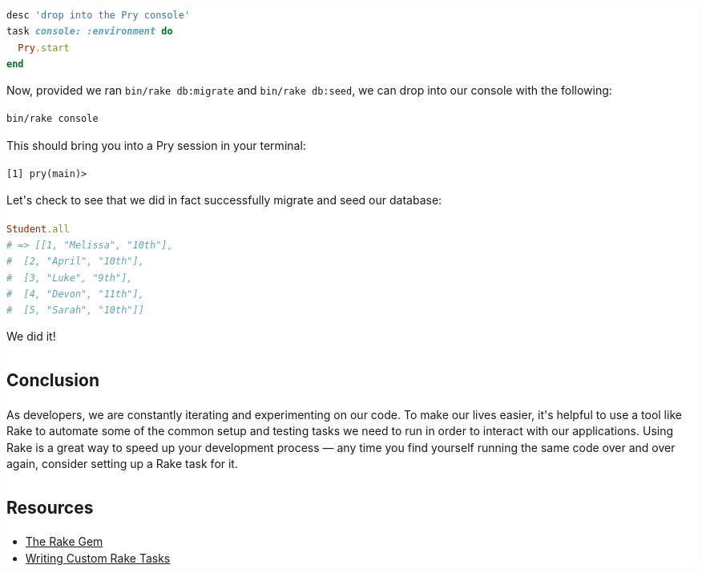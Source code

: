 ```rb
desc 'drop into the Pry console'
task console: :environment do
  Pry.start
end
```

Now, provided we ran `bin/rake db:migrate` and `bin/rake db:seed`, we can drop into our
console with the following:

```console
bin/rake console
```

This should bring you into a Pry session in your terminal:

```console
[1] pry(main)>
```

Let's check to see that we did in fact successfully migrate and seed our
database:

```rb
Student.all
# => [[1, "Melissa", "10th"],
#  [2, "April", "10th"],
#  [3, "Luke", "9th"],
#  [4, "Devon", "11th"],
#  [5, "Sarah", "10th"]]
```

We did it!

## Conclusion

As developers, we are constantly iterating and experimenting on our code. To
make our lives easier, it's helpful to use a tool like Rake to automate some of
the common setup and testing tasks we need to run in order to interact with our
applications. Using Rake is a great way to speed up your development process —
any time you find yourself running the same code over and over again, consider
setting up a Rake task for it.

## Resources

- [The Rake Gem](https://github.com/ruby/rake)
- [Writing Custom Rake Tasks](https://www.seancdavis.com/blog/how-to-write-a-custom-rake-task/)

[jim weirich]: https://en.wikipedia.org/wiki/Jim_Weirich
